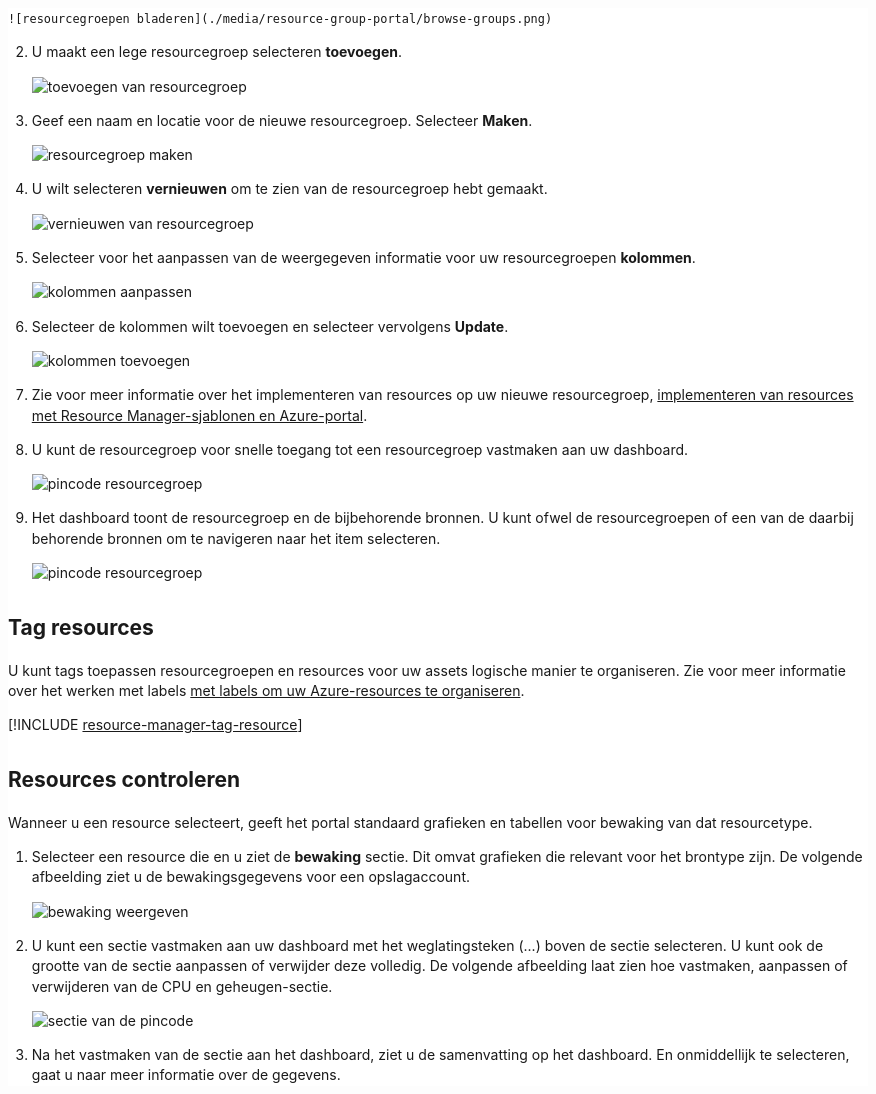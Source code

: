     ![resourcegroepen bladeren](./media/resource-group-portal/browse-groups.png)
2. U maakt een lege resourcegroep selecteren **toevoegen**.
   
    ![toevoegen van resourcegroep](./media/resource-group-portal/add-resource-group.png)
3. Geef een naam en locatie voor de nieuwe resourcegroep. Selecteer **Maken**.
   
    ![resourcegroep maken](./media/resource-group-portal/create-empty-group.png)
4. U wilt selecteren **vernieuwen** om te zien van de resourcegroep hebt gemaakt.
   
    ![vernieuwen van resourcegroep](./media/resource-group-portal/refresh-resource-groups.png)
5. Selecteer voor het aanpassen van de weergegeven informatie voor uw resourcegroepen **kolommen**.
   
    ![kolommen aanpassen](./media/resource-group-portal/select-columns.png)
6. Selecteer de kolommen wilt toevoegen en selecteer vervolgens **Update**.
   
    ![kolommen toevoegen](./media/resource-group-portal/add-columns.png)
7. Zie voor meer informatie over het implementeren van resources op uw nieuwe resourcegroep, [implementeren van resources met Resource Manager-sjablonen en Azure-portal](resource-group-template-deploy-portal.md).
8. U kunt de resourcegroep voor snelle toegang tot een resourcegroep vastmaken aan uw dashboard.
   
    ![pincode resourcegroep](./media/resource-group-portal/pin-group.png)
9. Het dashboard toont de resourcegroep en de bijbehorende bronnen. U kunt ofwel de resourcegroepen of een van de daarbij behorende bronnen om te navigeren naar het item selecteren.
   
    ![pincode resourcegroep](./media/resource-group-portal/show-resource-group-dashboard.png)

## <a name="tag-resources"></a>Tag resources
U kunt tags toepassen resourcegroepen en resources voor uw assets logische manier te organiseren. Zie voor meer informatie over het werken met labels [met labels om uw Azure-resources te organiseren](resource-group-using-tags.md).

[!INCLUDE [resource-manager-tag-resource](../../includes/resource-manager-tag-resources.md)]

## <a name="monitor-resources"></a>Resources controleren
Wanneer u een resource selecteert, geeft het portal standaard grafieken en tabellen voor bewaking van dat resourcetype.

1. Selecteer een resource die en u ziet de **bewaking** sectie. Dit omvat grafieken die relevant voor het brontype zijn. De volgende afbeelding ziet u de bewakingsgegevens voor een opslagaccount.
   
    ![bewaking weergeven](./media/resource-group-portal/show-monitoring.png)
2. U kunt een sectie vastmaken aan uw dashboard met het weglatingsteken (...) boven de sectie selecteren. U kunt ook de grootte van de sectie aanpassen of verwijder deze volledig. De volgende afbeelding laat zien hoe vastmaken, aanpassen of verwijderen van de CPU en geheugen-sectie.
   
    ![sectie van de pincode](./media/resource-group-portal/pin-cpu-section.png)
3. Na het vastmaken van de sectie aan het dashboard, ziet u de samenvatting op het dashboard. En onmiddellijk te selecteren, gaat u naar meer informatie over de gegevens.
   